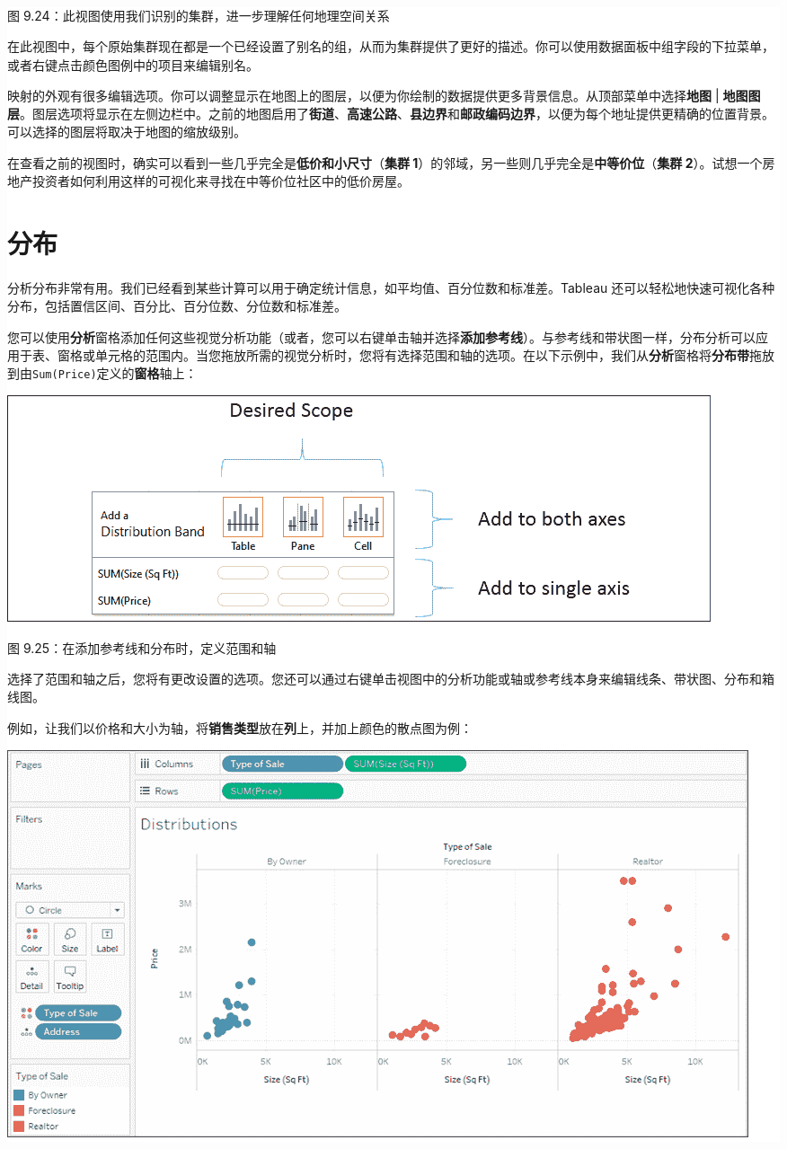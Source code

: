 图 9.24：此视图使用我们识别的集群，进一步理解任何地理空间关系

在此视图中，每个原始集群现在都是一个已经设置了别名的组，从而为集群提供了更好的描述。你可以使用数据面板中组字段的下拉菜单，或者右键点击颜色图例中的项目来编辑别名。

映射的外观有很多编辑选项。你可以调整显示在地图上的图层，以便为你绘制的数据提供更多背景信息。从顶部菜单中选择**地图** | **地图图层**。图层选项将显示在左侧边栏中。之前的地图启用了**街道**、**高速公路**、**县边界**和**邮政编码边界**，以便为每个地址提供更精确的位置背景。可以选择的图层将取决于地图的缩放级别。

在查看之前的视图时，确实可以看到一些几乎完全是**低价和小尺寸**（**集群 1**）的邻域，另一些则几乎完全是**中等价位**（**集群 2**）。试想一个房地产投资者如何利用这样的可视化来寻找在中等价位社区中的低价房屋。

# 分布

分析分布非常有用。我们已经看到某些计算可以用于确定统计信息，如平均值、百分位数和标准差。Tableau 还可以轻松地快速可视化各种分布，包括置信区间、百分比、百分位数、分位数和标准差。

您可以使用**分析**窗格添加任何这些视觉分析功能（或者，您可以右键单击轴并选择**添加参考线**）。与参考线和带状图一样，分布分析可以应用于表、窗格或单元格的范围内。当您拖放所需的视觉分析时，您将有选择范围和轴的选项。在以下示例中，我们从**分析**窗格将**分布带**拖放到由`Sum(Price)`定义的**窗格**轴上：

![](img/B16021_09_25.png)

图 9.25：在添加参考线和分布时，定义范围和轴

选择了范围和轴之后，您将有更改设置的选项。您还可以通过右键单击视图中的分析功能或轴或参考线本身来编辑线条、带状图、分布和箱线图。

例如，让我们以价格和大小为轴，将**销售类型**放在**列**上，并加上颜色的散点图为例：

![](img/B16021_09_26.png)
